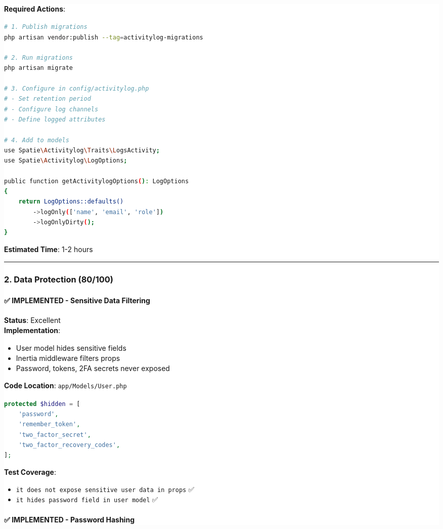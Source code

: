 **Required Actions**:
```bash
# 1. Publish migrations
php artisan vendor:publish --tag=activitylog-migrations

# 2. Run migrations
php artisan migrate

# 3. Configure in config/activitylog.php
# - Set retention period
# - Configure log channels
# - Define logged attributes

# 4. Add to models
use Spatie\Activitylog\Traits\LogsActivity;
use Spatie\Activitylog\LogOptions;

public function getActivitylogOptions(): LogOptions
{
    return LogOptions::defaults()
        ->logOnly(['name', 'email', 'role'])
        ->logOnlyDirty();
}
```

**Estimated Time**: 1-2 hours

---

### 2. Data Protection (80/100)

#### ✅ IMPLEMENTED - Sensitive Data Filtering

**Status**: Excellent  
**Implementation**:
- User model hides sensitive fields
- Inertia middleware filters props
- Password, tokens, 2FA secrets never exposed

**Code Location**: `app/Models/User.php`

```php
protected $hidden = [
    'password',
    'remember_token',
    'two_factor_secret',
    'two_factor_recovery_codes',
];
```

**Test Coverage**:
- `it does not expose sensitive user data in props` ✅
- `it hides password field in user model` ✅

#### ✅ IMPLEMENTED - Password Hashing
